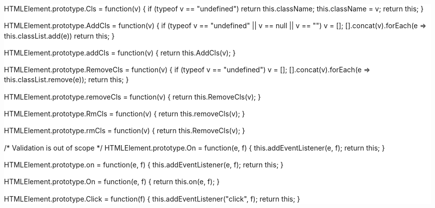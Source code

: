 HTMLElement.prototype.Cls = function(v) {
	if (typeof v == "undefined") return this.className;
	this.className = v;
	return this;
}

HTMLElement.prototype.AddCls = function(v) {
	if (typeof v == "undefined" || v == null || v == "") v = [];
	[].concat(v).forEach(e => this.classList.add(e))
	return this;
}

HTMLElement.prototype.addCls = function(v) {
	return this.AddCls(v);
}


HTMLElement.prototype.RemoveCls = function(v) {
	if (typeof v == "undefined") v = [];
	[].concat(v).forEach(e => this.classList.remove(e));
	return this;
}

HTMLElement.prototype.removeCls = function(v) {
	return this.RemoveCls(v);
}

HTMLElement.prototype.RmCls = function(v) {
	return this.removeCls(v);
}

HTMLElement.prototype.rmCls = function(v) {
	return this.RemoveCls(v);
}


/* Validation is out of scope */
HTMLElement.prototype.On = function(e, f) {
	this.addEventListener(e, f);
	return this;
}


HTMLElement.prototype.on = function(e, f) {
	this.addEventListener(e, f);
	return this;
}

HTMLElement.prototype.On = function(e, f) {
	return this.on(e, f);
}


HTMLElement.prototype.Click = function(f) {
	this.addEventListener("click", f);
	return this;
}
